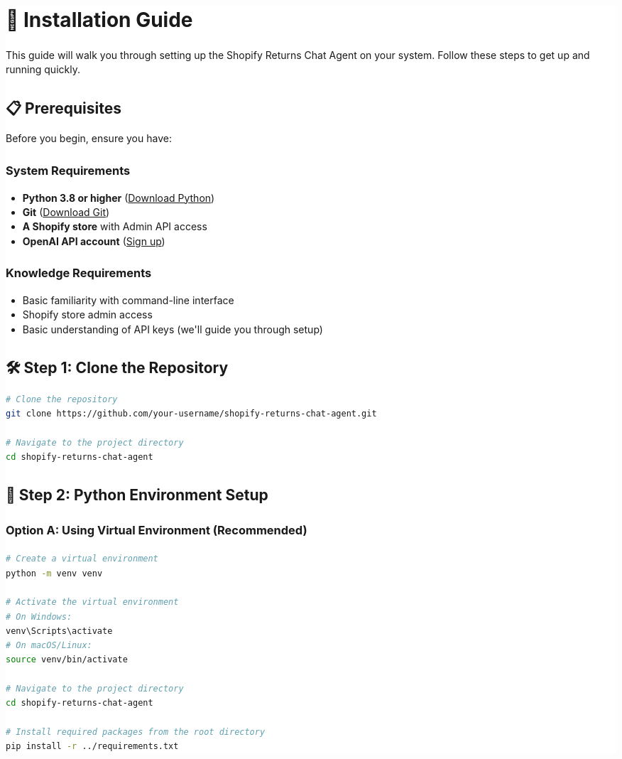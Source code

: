 # 🚀 Installation Guide

This guide will walk you through setting up the Shopify Returns Chat Agent on your system. Follow these steps to get up and running quickly.

## 📋 **Prerequisites**

Before you begin, ensure you have:

### System Requirements
- **Python 3.8 or higher** ([Download Python](https://python.org/downloads/))
- **Git** ([Download Git](https://git-scm.com/downloads))
- **A Shopify store** with Admin API access
- **OpenAI API account** ([Sign up](https://platform.openai.com/))

### Knowledge Requirements
- Basic familiarity with command-line interface
- Shopify store admin access
- Basic understanding of API keys (we'll guide you through setup)

## 🛠️ **Step 1: Clone the Repository**

```bash
# Clone the repository
git clone https://github.com/your-username/shopify-returns-chat-agent.git

# Navigate to the project directory
cd shopify-returns-chat-agent
```

## 🐍 **Step 2: Python Environment Setup**

### Option A: Using Virtual Environment (Recommended)

```bash
# Create a virtual environment
python -m venv venv

# Activate the virtual environment
# On Windows:
venv\Scripts\activate
# On macOS/Linux:
source venv/bin/activate

# Navigate to the project directory
cd shopify-returns-chat-agent

# Install required packages from the root directory
pip install -r ../requirements.txt
```
